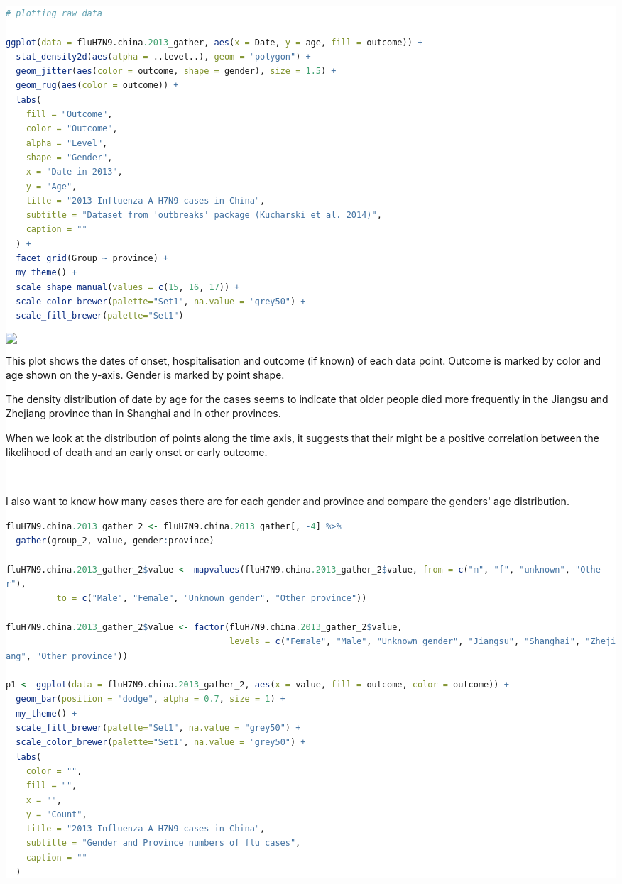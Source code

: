 ``` r
# plotting raw data

ggplot(data = fluH7N9.china.2013_gather, aes(x = Date, y = age, fill = outcome)) +
  stat_density2d(aes(alpha = ..level..), geom = "polygon") +
  geom_jitter(aes(color = outcome, shape = gender), size = 1.5) +
  geom_rug(aes(color = outcome)) +
  labs(
    fill = "Outcome",
    color = "Outcome",
    alpha = "Level",
    shape = "Gender",
    x = "Date in 2013",
    y = "Age",
    title = "2013 Influenza A H7N9 cases in China",
    subtitle = "Dataset from 'outbreaks' package (Kucharski et al. 2014)",
    caption = ""
  ) +
  facet_grid(Group ~ province) +
  my_theme() +
  scale_shape_manual(values = c(15, 16, 17)) +
  scale_color_brewer(palette="Set1", na.value = "grey50") +
  scale_fill_brewer(palette="Set1")
```

<img src="flu_outcome_ML_post_files/figure-markdown_github/unnamed-chunk-4-1.png" style="display: block; margin: auto;" />

This plot shows the dates of onset, hospitalisation and outcome (if known) of each data point. Outcome is marked by color and age shown on the y-axis. Gender is marked by point shape. 

The density distribution of date by age for the cases seems to indicate that older people died more frequently in the Jiangsu and Zhejiang province than in Shanghai and in other provinces.

When we look at the distribution of points along the time axis, it suggests that their might be a positive correlation between the likelihood of death and an early onset or early outcome.

<br>

I also want to know how many cases there are for each gender and province and compare the genders' age distribution.

``` r
fluH7N9.china.2013_gather_2 <- fluH7N9.china.2013_gather[, -4] %>%
  gather(group_2, value, gender:province)

fluH7N9.china.2013_gather_2$value <- mapvalues(fluH7N9.china.2013_gather_2$value, from = c("m", "f", "unknown", "Other"), 
          to = c("Male", "Female", "Unknown gender", "Other province"))

fluH7N9.china.2013_gather_2$value <- factor(fluH7N9.china.2013_gather_2$value, 
                                            levels = c("Female", "Male", "Unknown gender", "Jiangsu", "Shanghai", "Zhejiang", "Other province"))

p1 <- ggplot(data = fluH7N9.china.2013_gather_2, aes(x = value, fill = outcome, color = outcome)) +
  geom_bar(position = "dodge", alpha = 0.7, size = 1) +
  my_theme() +
  scale_fill_brewer(palette="Set1", na.value = "grey50") +
  scale_color_brewer(palette="Set1", na.value = "grey50") +
  labs(
    color = "",
    fill = "",
    x = "",
    y = "Count",
    title = "2013 Influenza A H7N9 cases in China",
    subtitle = "Gender and Province numbers of flu cases",
    caption = ""
  )
```